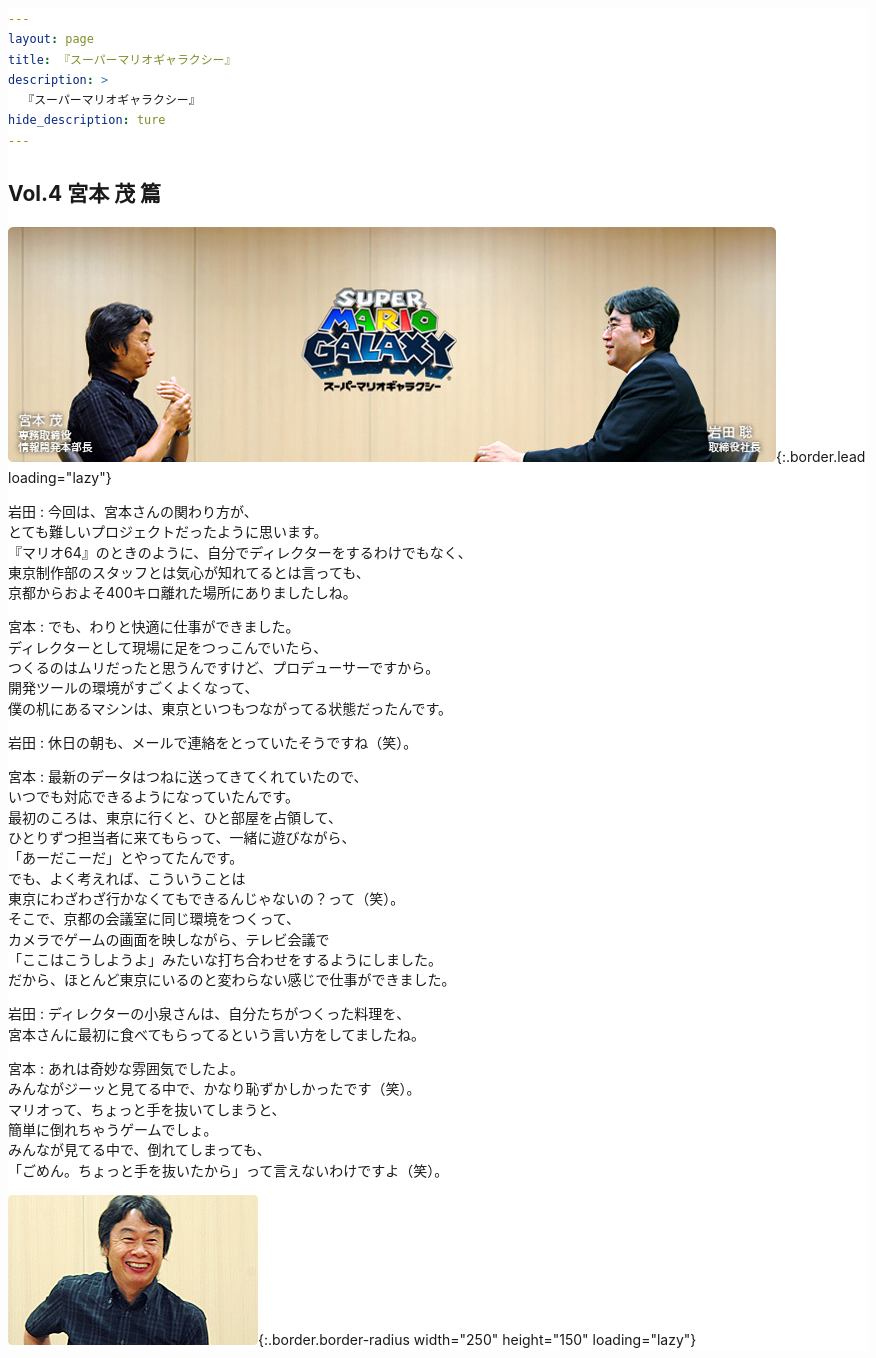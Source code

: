```yaml
---
layout: page
title: 『スーパーマリオギャラクシー』
description: >
  『スーパーマリオギャラクシー』
hide_description: ture
---
```


## Vol.4 宮本 茂 篇

![](/interviews/jp/wii/rmgj/vol4/img/mainvisual.jpg){:.border.lead loading="lazy"}

岩田
: 今回は、宮本さんの関わり方が、<br>とても難しいプロジェクトだったように思います。<br>『マリオ64』のときのように、自分でディレクターをするわけでもなく、<br>東京制作部のスタッフとは気心が知れてるとは言っても、<br>京都からおよそ400キロ離れた場所にありましたしね。

宮本
: でも、わりと快適に仕事ができました。<br>ディレクターとして現場に足をつっこんでいたら、<br>つくるのはムリだったと思うんですけど、プロデューサーですから。<br>開発ツールの環境がすごくよくなって、<br>僕の机にあるマシンは、東京といつもつながってる状態だったんです。

岩田
: 休日の朝も、メールで連絡をとっていたそうですね（笑）。

宮本
: 最新のデータはつねに送ってきてくれていたので、<br>いつでも対応できるようになっていたんです。<br>最初のころは、東京に行くと、ひと部屋を占領して、<br>ひとりずつ担当者に来てもらって、一緒に遊びながら、<br>「あーだこーだ」とやってたんです。<br>でも、よく考えれば、こういうことは<br>東京にわざわざ行かなくてもできるんじゃないの？って（笑）。<br>そこで、京都の会議室に同じ環境をつくって、<br>カメラでゲームの画面を映しながら、テレビ会議で<br>「ここはこうしようよ」みたいな打ち合わせをするようにしました。<br>だから、ほとんど東京にいるのと変わらない感じで仕事ができました。

岩田
: ディレクターの小泉さんは、自分たちがつくった料理を、<br>宮本さんに最初に食べてもらってるという言い方をしてましたね。

宮本
: あれは奇妙な雰囲気でしたよ。<br>みんながジーッと見てる中で、かなり恥ずかしかったです（笑）。<br>マリオって、ちょっと手を抜いてしまうと、<br>簡単に倒れちゃうゲームでしょ。<br>みんなが見てる中で、倒れてしまっても、<br>「ごめん。ちょっと手を抜いたから」って言えないわけですよ（笑）。

![](/interviews/jp/wii/rmgj/vol4/img/photo8.jpg){:.border.border-radius width="250" height="150" loading="lazy"}
